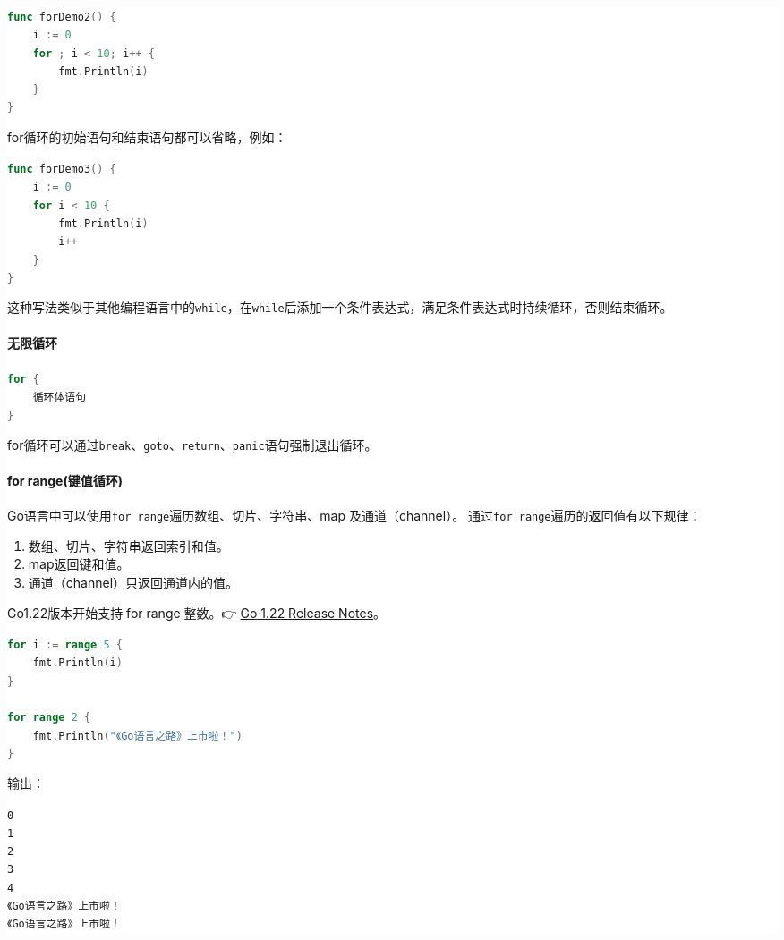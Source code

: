 ```go
func forDemo2() {
	i := 0
	for ; i < 10; i++ {
		fmt.Println(i)
	}
}
```

for循环的初始语句和结束语句都可以省略，例如：

```go
func forDemo3() {
	i := 0
	for i < 10 {
		fmt.Println(i)
		i++
	}
}
```

这种写法类似于其他编程语言中的`while`，在`while`后添加一个条件表达式，满足条件表达式时持续循环，否则结束循环。

#### 无限循环

```go
for {
    循环体语句
}
```

for循环可以通过`break`、`goto`、`return`、`panic`语句强制退出循环。

#### for range(键值循环)

Go语言中可以使用`for range`遍历数组、切片、字符串、map 及通道（channel）。 通过`for range`遍历的返回值有以下规律：

1. 数组、切片、字符串返回索引和值。
2. map返回键和值。
3. 通道（channel）只返回通道内的值。

Go1.22版本开始支持 for range 整数。👉 [Go 1.22 Release Notes](https://go.dev/doc/go1.22)。

```go
for i := range 5 {
	fmt.Println(i)
}

for range 2 {
	fmt.Println("《Go语言之路》上市啦！")
}
```

输出：

```bash
0
1
2
3
4
《Go语言之路》上市啦！
《Go语言之路》上市啦！
```
